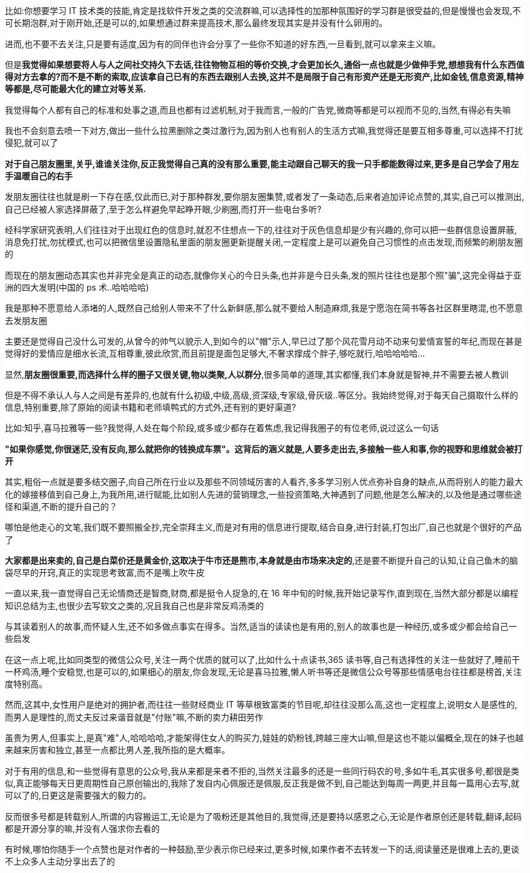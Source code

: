 比如:你想要学习 IT 技术类的技能,肯定是找软件开发之类的交流群嘛,可以选择性的加那种氛围好的学习群是很受益的,但是慢慢也会发现,不可长期泡群,对于刚开始,还是可以的,如果想通过群来提高技术,那么最终发现其实是并没有什么卵用的。

进而,也不要不去关注,只是要有适度,因为有的同伴也许会分享了一些你不知道的好东西,一旦看到,就可以拿来主义嘛。

但是**我觉得如果想要将人与人之间社交持久下去话,往往物物互相的等价交换,才会更加长久,通俗一点也就是少做伸手党,想想我有什么东西值得对方去拿的?而不是不断的索取,应该拿自己已有的东西去跟别人去换,这并不是局限于自己有形资产还是无形资产,比如金钱,信息资源,精神等都是,尽可能最大化的建立对等关系.**

我觉得每个人都有自己的标准和处事之道,而且也都有过滤机制,对于我而言,一般的广告党,微商等都是可以视而不见的,当然,有得必有失嘛

我也不会刻意去喷一下对方,做出一些什么拉黑删除之类过激行为,因为别人也有别人的生活方式嘛,我觉得还是要互相多尊重,可以选择不打扰侵犯,就可以了

**对于自己朋友圈里,关乎,谁谁关注你,反正我觉得自己真的没有那么重要,能主动跟自己聊天的我一只手都能数得过来,更多是自己学会了用左手温暖自己的右手**

发朋友圈往往也就是刷一下存在感,仅此而已,对于那种群发,要你朋友圈集赞,或者发了一条动态,后来者追加评论点赞的,其实,自己可以推测出,自己已经被人家选择屏蔽了,至于怎么样避免早起睁开眼,少刷圈,而打开一些电台多听?

经科学家研究表明,人们往往对于出现红色的信息时,就忍不住想点一下的,往往对于灰色信息却是少有兴趣的,你可以把一些群信息设置屏蔽,消息免打扰,勿扰模式,也可以把微信里设置隐私里面的朋友圈更新提醒关闭,一定程度上是可以避免自己习惯性的点击发现,而频繁的刷朋友圈的

而现在的朋友圈动态其实也并非完全是真正的动态,就像你关心的今日头条,也并非是今日头条,发的照片往往也是那个照"骗",这完全得益于亚洲的四大发明(中国的 ps 术..哈哈哈哈)

我是那种不愿意给人添堵的人,既然自己给别人带来不了什么新鲜感,那么就不要给人制造麻烦,我是宁愿泡在简书等各社区群里瞎混,也不愿意去发朋友圈

主要还是觉得自己没什么可发的,从曾今的帅气以貌示人,到如今的以"帽"示人,早已过了那个风花雪月动不动来句爱情宣誓的年纪,而现在甚是觉得好的爱情应是细水长流,互相尊重,彼此欣赏,而且前提是面包足够大,不奢求撑成个胖子,够吃就行,哈哈哈哈哈...

显然,**朋友圈很重要,而选择什么样的圈子又很关键,物以类聚,人以群分**,很多简单的道理,其实都懂,我们本身就是智神,并不需要去被人教训

但是不得不承认人与人之间是有差异的,也就有什么初级,中级,高级,资深级,专家级,骨灰级..等区分。我始终觉得,对于每天自己摄取什么样的信息,特别重要,除了原始的阅读书籍和老师填鸭式的方式外,还有别的更好渠道?

比如:知乎,喜马拉雅等一些?我觉得,人处在每个阶段,或多或少都存在着焦虑,我记得我圈子的有位老师,说过这么一句话

**"如果你感觉,你很迷茫,没有反向,那么就把你的钱换成车票"。这背后的涵义就是,人要多走出去,多接触一些人和事,你的视野和思维就会被打开**

其实,粗俗一点就是要多结交圈子,向自己所在行业以及那些不同领域厉害的人看齐,多多学习别人优点弥补自身的缺点,从而将别人的能力最大化的嫁接移值到自己身上,为我所用,进行赋能,比如别人先进的营销理念,一些投资策略,大神遇到了问题,他是怎么解决的,以及他是通过哪些途径和渠道,不断的提升自己的？

哪怕是他走心的文笔,我们既不要照搬全抄,完全崇拜主义,而是对有用的信息进行提取,结合自身,进行封装,打包出厂,自己也就是个很好的产品了

**大家都是出来卖的,自己是白菜价还是黄金价,这取决于牛市还是熊市,本身就是由市场来决定的**,还是要不断提升自己的认知,让自己鱼木的脑袋尽早的开窍,真正的实现思考致富,而不是嘴上吹牛皮

一直以来,我一直觉得自己无论情商还是智商,财商,都是挺令人捉急的,在 16 年中旬的时候,我开始记录写作,直到现在,当然大部分都是以编程知识总结为主,也很少去写软文之类的,况且我自己也是非常反鸡汤类的

与其读着别人的故事,而怀疑人生,还不如多做点事实在得多。当然,适当的读读也是有用的,别人的故事也是一种经历,或多或少都会给自己一些启发

在这一点上呢,比如同类型的微信公众号,关注一两个优质的就可以了,比如什么十点读书,365 读书等,自己有选择性的关注一些就好了,睡前干一杯鸡汤,睡个安稳觉,也是可以的,如果细心的朋友,你会发现,无论是喜马拉雅,懒人听书等还是微信公众号等那些情感电台往往都是榜首,关注度特别高。

然而,这其中,女性用户是绝对的拥护者,而往往一些财经商业 IT 等草根致富类的节目呢,却往往没那么高,这也一定程度上,说明女人是感性的,而男人是理性的,而丈夫反过来谐音就是"付账"嘛,不断的卖力耕田劳作

虽贵为男人,但事实上,是真"难"人,哈哈哈哈,才能架得住女人的购买力,娃娃的奶粉钱,跨越三座大山嘛,但是这也不能以偏概全,现在的妹子也越来越来厉害和独立,甚至一点都比男人差,我所指的是大概率。

对于有用的信息,和一些觉得有意思的公众号,我从来都是来者不拒的,当然关注最多的还是一些同行码农的号,多如牛毛,其实很多号,都很是类似,真正能够每天日更周期性自己原创输出的,我除了发自内心佩服还是佩服,反正我是做不到,自己能达到每周一两更,并且每一篇用心去写,就可以了的,日更这是需要强大的毅力的。

反而很多号都是转载别人,所谓的内容搬运工,无论是为了吸粉还是其他目的,我觉得,还是要持以感恩之心,无论是作者原创还是转载,翻译,起码都是开源分享的嘛,并没有人强求你去看的

有时候,哪怕你随手一个点赞也是对作者的一种鼓励,至少表示你已经来过,更多时候,如果作者不去转发一下的话,阅读量还是很难上去的,更谈不上众多人主动分享出去了的
